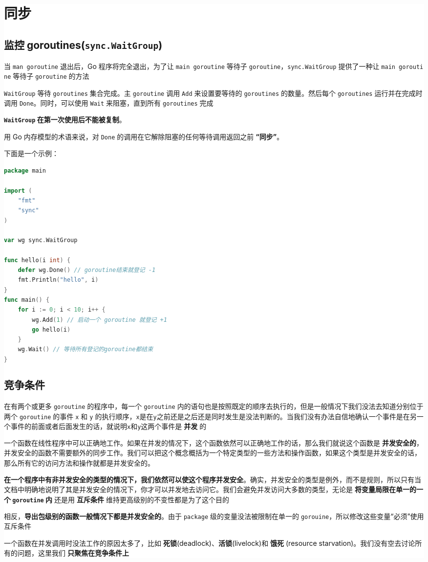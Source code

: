 # 同步

## 监控 goroutines(`sync.WaitGroup`)

当 `man goroutine` 退出后，Go 程序将完全退出，为了让 `main goroutine` 等待子 `goroutine`，`sync.WaitGroup` 提供了一种让 `main goroutine` 等待子 `goroutine` 的方法

`WaitGroup` 等待 `goroutines` 集合完成。主 `goroutine` 调用 `Add` 来设置要等待的 `goroutines` 的数量。然后每个 `goroutines` 运行并在完成时调用 `Done`。同时，可以使用 `Wait` 来阻塞，直到所有 `goroutines` 完成

**`WaitGroup` 在第一次使用后不能被复制**。

用 Go 内存模型的术语来说，对 `Done` 的调用在它解除阻塞的任何等待调用返回之前 **“同步”**。

下面是一个示例：
```go
package main

import (
	"fmt"
	"sync"
)

var wg sync.WaitGroup

func hello(i int) {
	defer wg.Done() // goroutine结束就登记 -1
	fmt.Println("hello", i)
}
func main() {
	for i := 0; i < 10; i++ {
		wg.Add(1) // 启动一个 goroutine 就登记 +1
		go hello(i)
	}
	wg.Wait() // 等待所有登记的goroutine都结束
}
```

## 竞争条件

在有两个或更多 `goroutine` 的程序中，每一个 `goroutine` 内的语句也是按照既定的顺序去执行的，但是一般情况下我们没法去知道分别位于两个 `goroutine` 的事件 `x` 和 `y` 的执行顺序，`x`是在`y`之前还是之后还是同时发生是没法判断的。当我们没有办法自信地确认一个事件是在另一个事件的前面或者后面发生的话，就说明`x`和`y`这两个事件是 **并发** 的

一个函数在线性程序中可以正确地工作。如果在并发的情况下，这个函数依然可以正确地工作的话，那么我们就说这个函数是 **并发安全的**，并发安全的函数不需要额外的同步工作。我们可以把这个概念概括为一个特定类型的一些方法和操作函数，如果这个类型是并发安全的话，那么所有它的访问方法和操作就都是并发安全的。

**在一个程序中有非并发安全的类型的情况下，我们依然可以使这个程序并发安全**。确实，并发安全的类型是例外，而不是规则，所以只有当文档中明确地说明了其是并发安全的情况下，你才可以并发地去访问它。我们会避免并发访问大多数的类型，无论是 **将变量局限在单一的一个 `goroutine` 内** 还是用 **互斥条件** 维持更高级别的不变性都是为了这个目的

相反，**导出包级别的函数一般情况下都是并发安全的**。由于 `package` 级的变量没法被限制在单一的 `gorouine`，所以修改这些变量“必须”使用互斥条件

一个函数在并发调用时没法工作的原因太多了，比如 **死锁**(deadlock)、**活锁**(livelock)和 **饿死** (resource starvation)。我们没有空去讨论所有的问题，这里我们 **只聚焦在竞争条件上**

